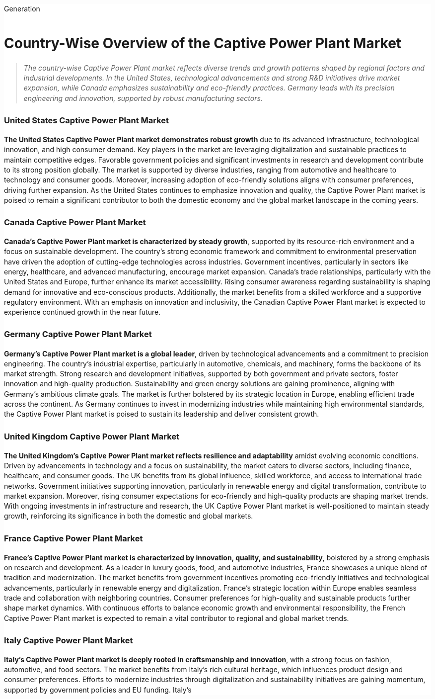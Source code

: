Generation</li></ul><h1><span class="">Country-Wise Overview of the Captive Power Plant Market<br /></span></h1><blockquote><p><em><span class="">The country-wise Captive Power Plant market reflects diverse trends and growth patterns shaped by regional factors and industrial developments. In the United States, technological advancements and strong R&amp;D initiatives drive market expansion, while Canada emphasizes sustainability and eco-friendly practices. Germany leads with its precision engineering and innovation, supported by robust manufacturing sectors.</span></em></p></blockquote><h3><strong>United States Captive Power Plant Market</strong></h3><p><strong>The United States Captive Power Plant market demonstrates robust growth</strong> due to its advanced infrastructure, technological innovation, and high consumer demand. Key players in the market are leveraging digitalization and sustainable practices to maintain competitive edges. Favorable government policies and significant investments in research and development contribute to its strong position globally. The market is supported by diverse industries, ranging from automotive and healthcare to technology and consumer goods. Moreover, increasing adoption of eco-friendly solutions aligns with consumer preferences, driving further expansion. As the United States continues to emphasize innovation and quality, the Captive Power Plant market is poised to remain a significant contributor to both the domestic economy and the global market landscape in the coming years.</p><h3><strong>Canada Captive Power Plant Market</strong></h3><p><strong>Canada&rsquo;s Captive Power Plant market is characterized by steady growth</strong>, supported by its resource-rich environment and a focus on sustainable development. The country&rsquo;s strong economic framework and commitment to environmental preservation have driven the adoption of cutting-edge technologies across industries. Government incentives, particularly in sectors like energy, healthcare, and advanced manufacturing, encourage market expansion. Canada&rsquo;s trade relationships, particularly with the United States and Europe, further enhance its market accessibility. Rising consumer awareness regarding sustainability is shaping demand for innovative and eco-conscious products. Additionally, the market benefits from a skilled workforce and a supportive regulatory environment. With an emphasis on innovation and inclusivity, the Canadian Captive Power Plant market is expected to experience continued growth in the near future.</p><h3><strong>Germany Captive Power Plant Market</strong></h3><p><strong>Germany&rsquo;s Captive Power Plant market is a global leader</strong>, driven by technological advancements and a commitment to precision engineering. The country&rsquo;s industrial expertise, particularly in automotive, chemicals, and machinery, forms the backbone of its market strength. Strong research and development initiatives, supported by both government and private sectors, foster innovation and high-quality production. Sustainability and green energy solutions are gaining prominence, aligning with Germany&rsquo;s ambitious climate goals. The market is further bolstered by its strategic location in Europe, enabling efficient trade across the continent. As Germany continues to invest in modernizing industries while maintaining high environmental standards, the Captive Power Plant market is poised to sustain its leadership and deliver consistent growth.</p><h3><strong>United Kingdom Captive Power Plant Market</strong></h3><p><strong>The United Kingdom&rsquo;s Captive Power Plant market reflects resilience and adaptability</strong> amidst evolving economic conditions. Driven by advancements in technology and a focus on sustainability, the market caters to diverse sectors, including finance, healthcare, and consumer goods. The UK benefits from its global influence, skilled workforce, and access to international trade networks. Government initiatives supporting innovation, particularly in renewable energy and digital transformation, contribute to market expansion. Moreover, rising consumer expectations for eco-friendly and high-quality products are shaping market trends. With ongoing investments in infrastructure and research, the UK Captive Power Plant market is well-positioned to maintain steady growth, reinforcing its significance in both the domestic and global markets.</p><h3><strong>France Captive Power Plant Market</strong></h3><p><strong>France&rsquo;s Captive Power Plant market is characterized by innovation, quality, and sustainability</strong>, bolstered by a strong emphasis on research and development. As a leader in luxury goods, food, and automotive industries, France showcases a unique blend of tradition and modernization. The market benefits from government incentives promoting eco-friendly initiatives and technological advancements, particularly in renewable energy and digitalization. France&rsquo;s strategic location within Europe enables seamless trade and collaboration with neighboring countries. Consumer preferences for high-quality and sustainable products further shape market dynamics. With continuous efforts to balance economic growth and environmental responsibility, the French Captive Power Plant market is expected to remain a vital contributor to regional and global market trends.</p><h3><strong>Italy Captive Power Plant Market</strong></h3><p><strong>Italy&rsquo;s Captive Power Plant market is deeply rooted in craftsmanship and innovation</strong>, with a strong focus on fashion, automotive, and food sectors. The market benefits from Italy&rsquo;s rich cultural heritage, which influences product design and consumer preferences. Efforts to modernize industries through digitalization and sustainability initiatives are gaining momentum, supported by government policies and EU funding. Italy&rsquo;s
